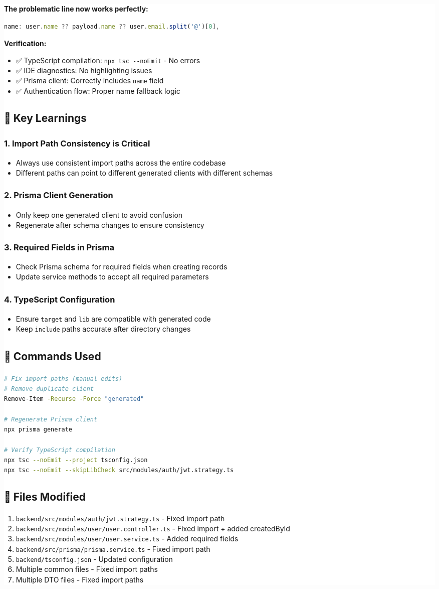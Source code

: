 **The problematic line now works perfectly:**

```typescript
name: user.name ?? payload.name ?? user.email.split('@')[0],
```

**Verification:**

- ✅ TypeScript compilation: `npx tsc --noEmit` - No errors
- ✅ IDE diagnostics: No highlighting issues
- ✅ Prisma client: Correctly includes `name` field
- ✅ Authentication flow: Proper name fallback logic

## 🎯 Key Learnings

### 1. Import Path Consistency is Critical

- Always use consistent import paths across the entire codebase
- Different paths can point to different generated clients with different schemas

### 2. Prisma Client Generation

- Only keep one generated client to avoid confusion
- Regenerate after schema changes to ensure consistency

### 3. Required Fields in Prisma

- Check Prisma schema for required fields when creating records
- Update service methods to accept all required parameters

### 4. TypeScript Configuration

- Ensure `target` and `lib` are compatible with generated code
- Keep `include` paths accurate after directory changes

## 🔧 Commands Used

```bash
# Fix import paths (manual edits)
# Remove duplicate client
Remove-Item -Recurse -Force "generated"

# Regenerate Prisma client
npx prisma generate

# Verify TypeScript compilation
npx tsc --noEmit --project tsconfig.json
npx tsc --noEmit --skipLibCheck src/modules/auth/jwt.strategy.ts
```

## 📁 Files Modified

1. `backend/src/modules/auth/jwt.strategy.ts` - Fixed import path
2. `backend/src/modules/user/user.controller.ts` - Fixed import + added createdById
3. `backend/src/modules/user/user.service.ts` - Added required fields
4. `backend/src/prisma/prisma.service.ts` - Fixed import path
5. `backend/tsconfig.json` - Updated configuration
6. Multiple common files - Fixed import paths
7. Multiple DTO files - Fixed import paths
